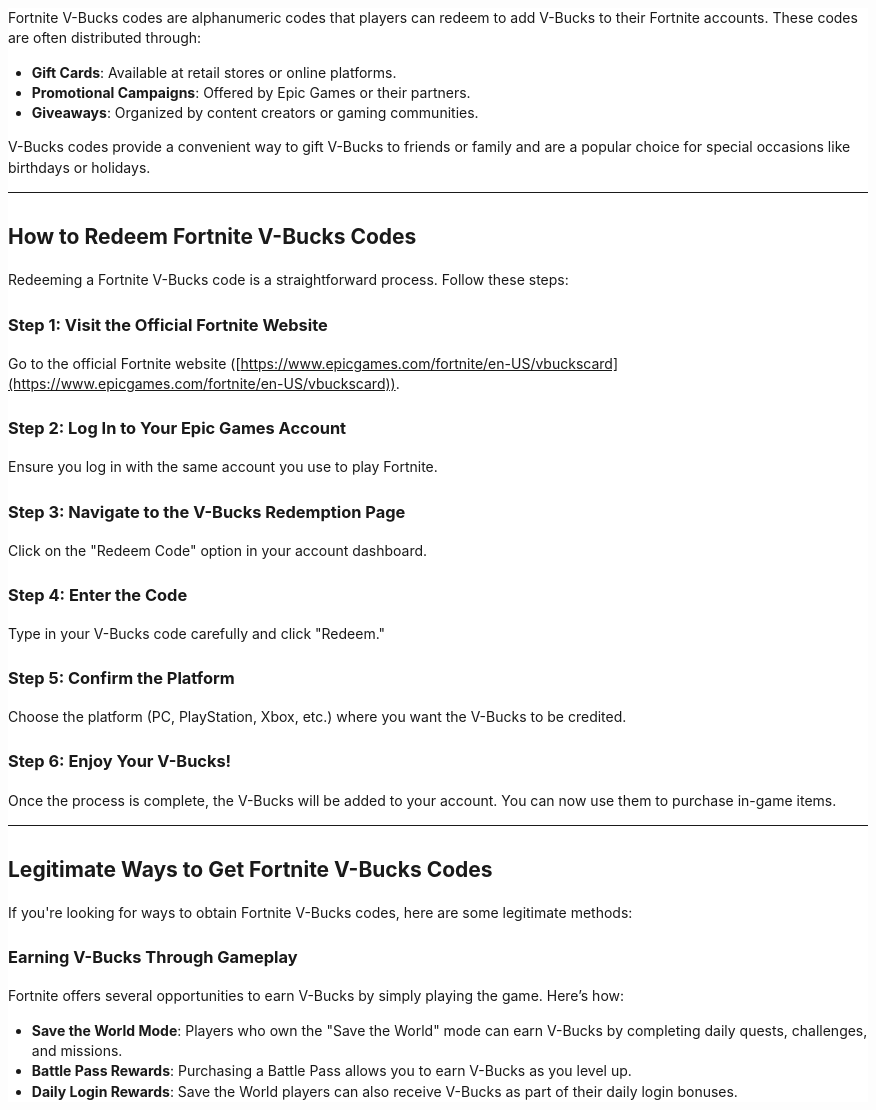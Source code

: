 Fortnite V-Bucks codes are alphanumeric codes that players can redeem to add V-Bucks to their Fortnite accounts. These codes are often distributed through:

- **Gift Cards**: Available at retail stores or online platforms.
- **Promotional Campaigns**: Offered by Epic Games or their partners.
- **Giveaways**: Organized by content creators or gaming communities.

V-Bucks codes provide a convenient way to gift V-Bucks to friends or family and are a popular choice for special occasions like birthdays or holidays.

---

## How to Redeem Fortnite V-Bucks Codes

Redeeming a Fortnite V-Bucks code is a straightforward process. Follow these steps:

### Step 1: Visit the Official Fortnite Website
Go to the official Fortnite website ([https://www.epicgames.com/fortnite/en-US/vbuckscard](https://www.epicgames.com/fortnite/en-US/vbuckscard)).

### Step 2: Log In to Your Epic Games Account
Ensure you log in with the same account you use to play Fortnite.

### Step 3: Navigate to the V-Bucks Redemption Page
Click on the "Redeem Code" option in your account dashboard.

### Step 4: Enter the Code
Type in your V-Bucks code carefully and click "Redeem."

### Step 5: Confirm the Platform
Choose the platform (PC, PlayStation, Xbox, etc.) where you want the V-Bucks to be credited.

### Step 6: Enjoy Your V-Bucks!
Once the process is complete, the V-Bucks will be added to your account. You can now use them to purchase in-game items.

---

## Legitimate Ways to Get Fortnite V-Bucks Codes

If you're looking for ways to obtain Fortnite V-Bucks codes, here are some legitimate methods:

### Earning V-Bucks Through Gameplay
Fortnite offers several opportunities to earn V-Bucks by simply playing the game. Here’s how:

- **Save the World Mode**: Players who own the "Save the World" mode can earn V-Bucks by completing daily quests, challenges, and missions.
- **Battle Pass Rewards**: Purchasing a Battle Pass allows you to earn V-Bucks as you level up.
- **Daily Login Rewards**: Save the World players can also receive V-Bucks as part of their daily login bonuses.
